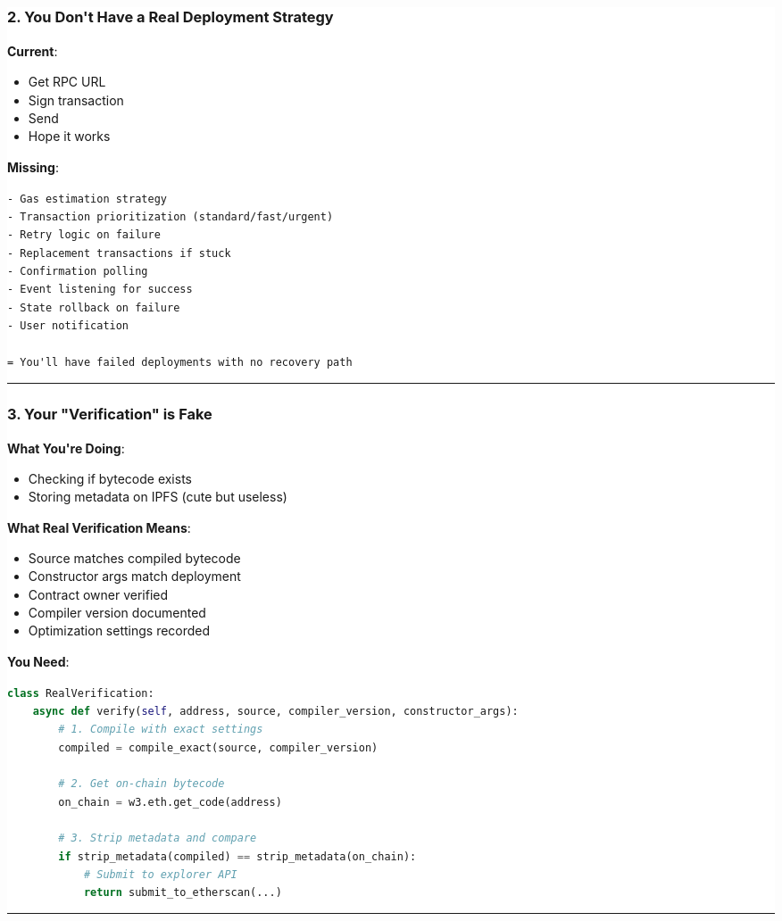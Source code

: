 
### **2. You Don't Have a Real Deployment Strategy**

**Current**:
- Get RPC URL
- Sign transaction
- Send
- Hope it works

**Missing**:
```
- Gas estimation strategy
- Transaction prioritization (standard/fast/urgent)
- Retry logic on failure
- Replacement transactions if stuck
- Confirmation polling
- Event listening for success
- State rollback on failure
- User notification

= You'll have failed deployments with no recovery path
```

---

### **3. Your "Verification" is Fake**

**What You're Doing**:
- Checking if bytecode exists
- Storing metadata on IPFS (cute but useless)

**What Real Verification Means**:
- Source matches compiled bytecode
- Constructor args match deployment
- Contract owner verified
- Compiler version documented
- Optimization settings recorded

**You Need**:
```python
class RealVerification:
    async def verify(self, address, source, compiler_version, constructor_args):
        # 1. Compile with exact settings
        compiled = compile_exact(source, compiler_version)
        
        # 2. Get on-chain bytecode
        on_chain = w3.eth.get_code(address)
        
        # 3. Strip metadata and compare
        if strip_metadata(compiled) == strip_metadata(on_chain):
            # Submit to explorer API
            return submit_to_etherscan(...)
```

---